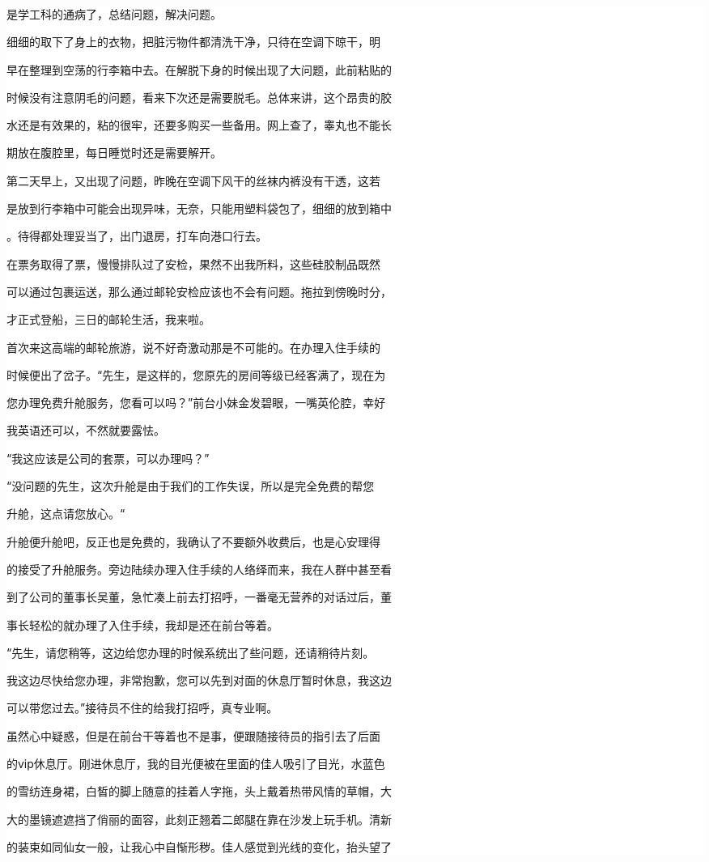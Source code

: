 是学工科的通病了，总结问题，解决问题。



细细的取下了身上的衣物，把脏污物件都清洗干净，只待在空调下晾干，明

早在整理到空荡的行李箱中去。在解脱下身的时候出现了大问题，此前粘贴的

时候没有注意阴毛的问题，看来下次还是需要脱毛。总体来讲，这个昂贵的胶

水还是有效果的，粘的很牢，还要多购买一些备用。网上查了，睾丸也不能长

期放在腹腔里，每日睡觉时还是需要解开。

第二天早上，又出现了问题，昨晚在空调下风干的丝袜内裤没有干透，这若

是放到行李箱中可能会出现异味，无奈，只能用塑料袋包了，细细的放到箱中

。待得都处理妥当了，出门退房，打车向港口行去。

在票务取得了票，慢慢排队过了安检，果然不出我所料，这些硅胶制品既然

可以通过包裹运送，那么通过邮轮安检应该也不会有问题。拖拉到傍晚时分，

才正式登船，三日的邮轮生活，我来啦。

首次来这高端的邮轮旅游，说不好奇激动那是不可能的。在办理入住手续的

时候便出了岔子。“先生，是这样的，您原先的房间等级已经客满了，现在为

您办理免费升舱服务，您看可以吗？”前台小妹金发碧眼，一嘴英伦腔，幸好

我英语还可以，不然就要露怯。

“我这应该是公司的套票，可以办理吗？”



“没问题的先生，这次升舱是由于我们的工作失误，所以是完全免费的帮您

升舱，这点请您放心。“



升舱便升舱吧，反正也是免费的，我确认了不要额外收费后，也是心安理得

的接受了升舱服务。旁边陆续办理入住手续的人络绎而来，我在人群中甚至看

到了公司的董事长吴董，急忙凑上前去打招呼，一番毫无营养的对话过后，董

事长轻松的就办理了入住手续，我却是还在前台等着。

“先生，请您稍等，这边给您办理的时候系统出了些问题，还请稍待片刻。

我这边尽快给您办理，非常抱歉，您可以先到对面的休息厅暂时休息，我这边

可以带您过去。”接待员不住的给我打招呼，真专业啊。

虽然心中疑惑，但是在前台干等着也不是事，便跟随接待员的指引去了后面

的vip休息厅。刚进休息厅，我的目光便被在里面的佳人吸引了目光，水蓝色

的雪纺连身裙，白皙的脚上随意的挂着人字拖，头上戴着热带风情的草帽，大

大的墨镜遮遮挡了俏丽的面容，此刻正翘着二郎腿在靠在沙发上玩手机。清新

的装束如同仙女一般，让我心中自惭形秽。佳人感觉到光线的变化，抬头望了
